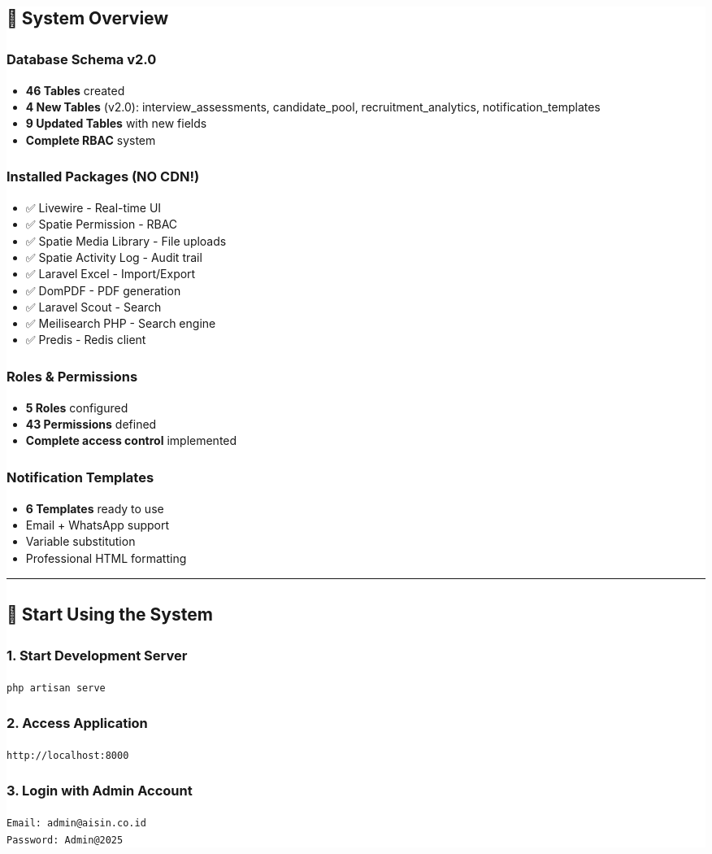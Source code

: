 
## 🎯 System Overview

### Database Schema v2.0
- **46 Tables** created
- **4 New Tables** (v2.0): interview_assessments, candidate_pool, recruitment_analytics, notification_templates
- **9 Updated Tables** with new fields
- **Complete RBAC** system

### Installed Packages (NO CDN!)
- ✅ Livewire - Real-time UI
- ✅ Spatie Permission - RBAC
- ✅ Spatie Media Library - File uploads
- ✅ Spatie Activity Log - Audit trail
- ✅ Laravel Excel - Import/Export
- ✅ DomPDF - PDF generation
- ✅ Laravel Scout - Search
- ✅ Meilisearch PHP - Search engine
- ✅ Predis - Redis client

### Roles & Permissions
- **5 Roles** configured
- **43 Permissions** defined
- **Complete access control** implemented

### Notification Templates
- **6 Templates** ready to use
- Email + WhatsApp support
- Variable substitution
- Professional HTML formatting

---

## 🚀 Start Using the System

### 1. Start Development Server
```bash
php artisan serve
```

### 2. Access Application
```
http://localhost:8000
```

### 3. Login with Admin Account
```
Email: admin@aisin.co.id
Password: Admin@2025
```
